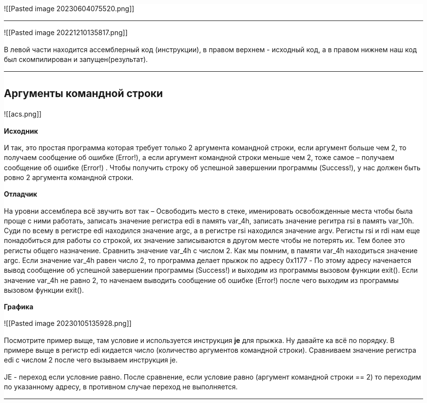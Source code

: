 ![[Pasted image 20230604075520.png]]





---

![[Pasted image 20221210135817.png]]


В левой части находится ассемблерный код (инструкции), в правом верхнем - исходный код, а в правом нижнем наш код был скомпилирован и запущен(результат).




---

## Аргументы командной строки

  

![[acs.png]]

**Исходник**

И так, это простая программа которая требует только 2 аргумента командной строки, если аргумент больше чем 2, то получаем сообщение об ошибке (Error!), а если аргумент командной строки меньше чем 2, тоже самое – получаем сообщение об ошибке (Error!) . Чтобы получить строку об успешной завершении программы (Success!), у нас должен быть ровно 2 аргумента командной строки.

**Отладчик**

На уровни ассемблера всё звучить вот так – Освободить место в стеке, именировать освобожденные места чтобы была проще с ними работать, записать значение регистра edi в память var_4h, записать значение регитра rsi в память var_10h. Суди по всему в регистре edi находился значение argc, а в регистре rsi находился значение argv. Регисты rsi и rdi нам еще понадобиться для работы со строкой, их значение записываются в другом месте чтобы не потерять их. Тем более это регисты общего назначение. Сравнить значение var_4h с числом 2. Как мы помним, в памяти var_4h нaходиться значение argc. Если значение var_4h равен число 2, то программа делает прыжок по адресу 0x1177 - По этому адресу наченается вывод сообщение об успешной завершении программы (Success!) и выходим из программы вызовом функции exit(). Если значение var_4h не равно 2, то наченаем выводить сообщение об ошибке (Error!) после чего выходим из программы вызовом функции exit().

**Графика**

![[Pasted image 20230105135928.png]]


Посмотрите пример выще, там условие и используется инструкция **je** для прыжка. Ну давайте ка всё по порядку. В примере выще в регистр edi кидается число (количество аргументов командной строки). Сравниваем значение регистра edi с числом 2 после чего вызываем инструкция je. 

JE -  переход если условние равно. После сравнение, если условие равно (аргумент командной строки == 2) то переходим по указанному адресу, в противном случае переход не выполняется.

---
